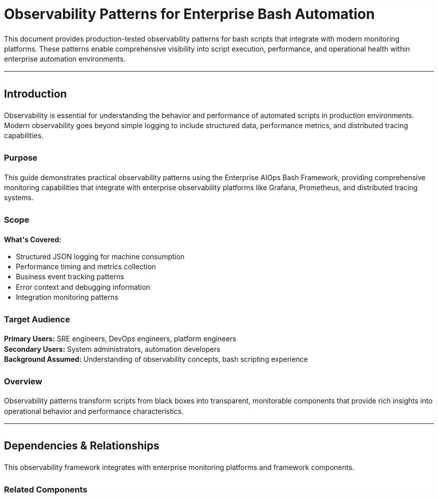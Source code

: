 ﻿

# **Observability Patterns for Enterprise Bash Automation**

This document provides production-tested observability patterns for bash scripts that integrate with modern monitoring platforms. These patterns enable comprehensive visibility into script execution, performance, and operational health within enterprise automation environments.

---

## **Introduction**

Observability is essential for understanding the behavior and performance of automated scripts in production environments. Modern observability goes beyond simple logging to include structured data, performance metrics, and distributed tracing capabilities.

### Purpose

This guide demonstrates practical observability patterns using the Enterprise AIOps Bash Framework, providing comprehensive monitoring capabilities that integrate with enterprise observability platforms like Grafana, Prometheus, and distributed tracing systems.

### Scope

**What's Covered:**

- Structured JSON logging for machine consumption
- Performance timing and metrics collection
- Business event tracking patterns
- Error context and debugging information
- Integration monitoring patterns

### Target Audience

**Primary Users:** SRE engineers, DevOps engineers, platform engineers  
**Secondary Users:** System administrators, automation developers  
**Background Assumed:** Understanding of observability concepts, bash scripting experience

### Overview

Observability patterns transform scripts from black boxes into transparent, monitorable components that provide rich insights into operational behavior and performance characteristics.

---

## **Dependencies & Relationships**

This observability framework integrates with enterprise monitoring platforms and framework components.

### Related Components
